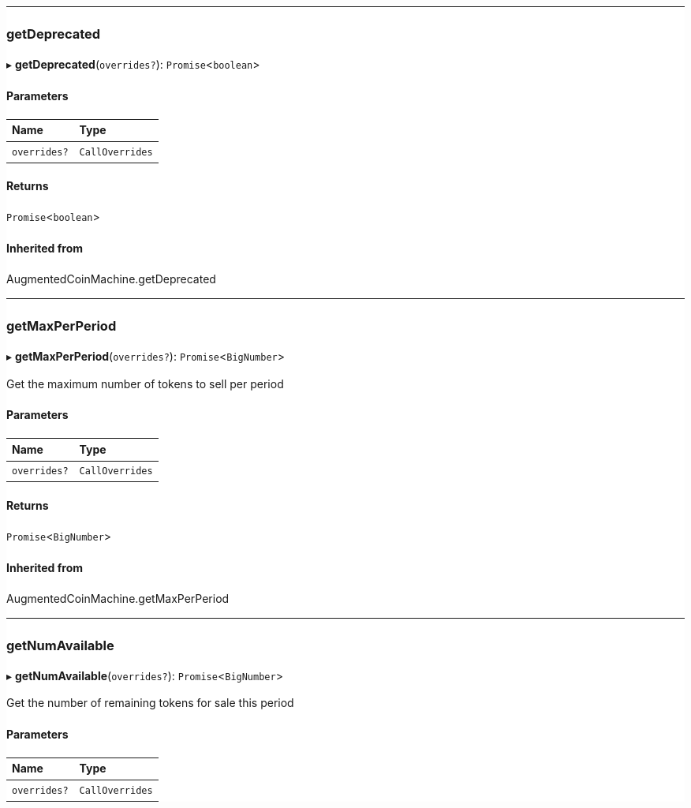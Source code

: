 ___

### getDeprecated

▸ **getDeprecated**(`overrides?`): `Promise`<`boolean`\>

#### Parameters

| Name | Type |
| :------ | :------ |
| `overrides?` | `CallOverrides` |

#### Returns

`Promise`<`boolean`\>

#### Inherited from

AugmentedCoinMachine.getDeprecated

___

### getMaxPerPeriod

▸ **getMaxPerPeriod**(`overrides?`): `Promise`<`BigNumber`\>

Get the maximum number of tokens to sell per period

#### Parameters

| Name | Type |
| :------ | :------ |
| `overrides?` | `CallOverrides` |

#### Returns

`Promise`<`BigNumber`\>

#### Inherited from

AugmentedCoinMachine.getMaxPerPeriod

___

### getNumAvailable

▸ **getNumAvailable**(`overrides?`): `Promise`<`BigNumber`\>

Get the number of remaining tokens for sale this period

#### Parameters

| Name | Type |
| :------ | :------ |
| `overrides?` | `CallOverrides` |
